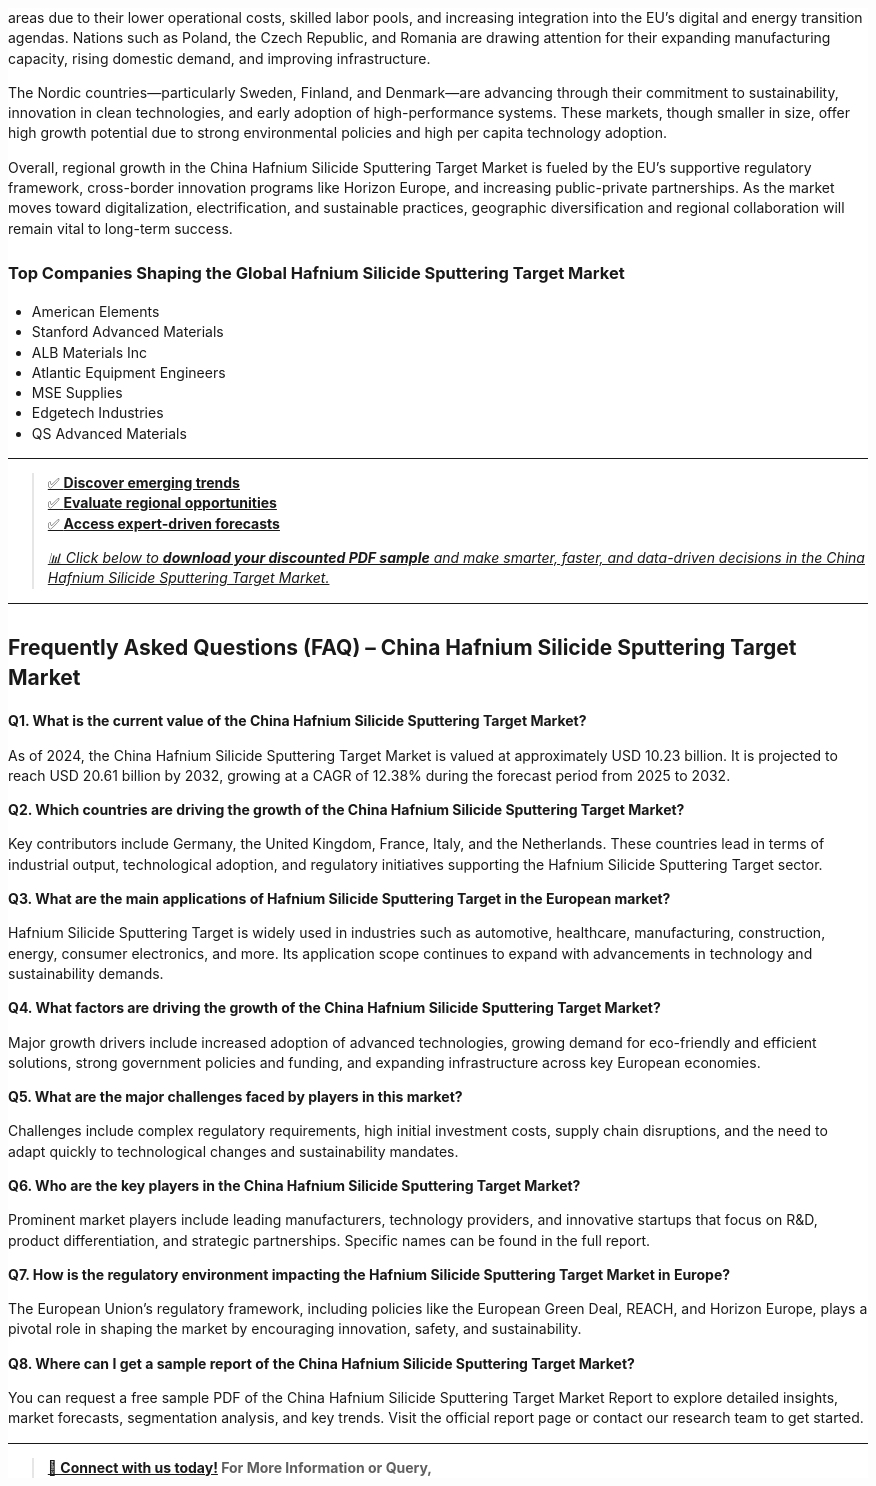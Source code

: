 areas due to their lower operational costs, skilled labor pools, and increasing integration into the EU&rsquo;s digital and energy transition agendas. Nations such as Poland, the Czech Republic, and Romania are drawing attention for their expanding manufacturing capacity, rising domestic demand, and improving infrastructure.</p><p>The Nordic countries&mdash;particularly Sweden, Finland, and Denmark&mdash;are advancing through their commitment to sustainability, innovation in clean technologies, and early adoption of high-performance systems. These markets, though smaller in size, offer high growth potential due to strong environmental policies and high per capita technology adoption.</p><p>Overall, regional growth in the China Hafnium Silicide Sputtering Target Market is fueled by the EU&rsquo;s supportive regulatory framework, cross-border innovation programs like Horizon Europe, and increasing public-private partnerships. As the market moves toward digitalization, electrification, and sustainable practices, geographic diversification and regional collaboration will remain vital to long-term success.</p><p><h3>Top Companies Shaping the Global Hafnium Silicide Sputtering Target Market </h3><ul><li>American Elements</li><li>Stanford Advanced Materials</li><li>ALB Materials Inc</li><li>Atlantic Equipment Engineers</li><li>MSE Supplies</li><li>Edgetech Industries</li><li>QS Advanced Materials</li></ul></p><hr /><blockquote><p><a href="https://www.marketresearchintellect.com/ask-for-discount/?rid=941265&amp;amp;utm_source=Github-China&amp;amp;utm_medium=019">✅ <strong data-start="617" data-end="645">Discover emerging trends</strong></a><br data-start="645" data-end="648" /><a href="https://www.marketresearchintellect.com/ask-for-discount/?rid=941265&amp;amp;utm_source=Github-China&amp;amp;utm_medium=019"> ✅ <strong data-start="650" data-end="685">Evaluate regional opportunities</strong></a><br data-start="685" data-end="688" /><a href="https://www.marketresearchintellect.com/ask-for-discount/?rid=941265&amp;amp;utm_source=Github-China&amp;amp;utm_medium=019"> ✅ <strong data-start="690" data-end="724">Access expert-driven forecasts</strong></a></p><p class="" data-start="728" data-end="864"><em><a href="https://www.marketresearchintellect.com/ask-for-discount/?rid=941265&amp;amp;utm_source=Github-China&amp;amp;utm_medium=019">📊 Click below to <strong data-start="746" data-end="785">download your discounted PDF sample</strong> and make smarter, faster, and data-driven decisions in the China Hafnium Silicide Sputtering Target Market.</a></em></p></blockquote><hr /><h2>Frequently Asked Questions (FAQ) &ndash; China Hafnium Silicide Sputtering Target Market</h2><p><strong>Q1. What is the current value of the China Hafnium Silicide Sputtering Target Market?</strong></p><p>As of 2024, the China Hafnium Silicide Sputtering Target Market is valued at approximately USD 10.23 billion. It is projected to reach USD 20.61 billion by 2032, growing at a CAGR of 12.38% during the forecast period from 2025 to 2032.</p><p><strong>Q2. Which countries are driving the growth of the China Hafnium Silicide Sputtering Target Market?</strong></p><p>Key contributors include Germany, the United Kingdom, France, Italy, and the Netherlands. These countries lead in terms of industrial output, technological adoption, and regulatory initiatives supporting the Hafnium Silicide Sputtering Target sector.</p><p><strong>Q3. What are the main applications of Hafnium Silicide Sputtering Target in the European market?</strong></p><p>Hafnium Silicide Sputtering Target is widely used in industries such as automotive, healthcare, manufacturing, construction, energy, consumer electronics, and more. Its application scope continues to expand with advancements in technology and sustainability demands.</p><p><strong>Q4. What factors are driving the growth of the China Hafnium Silicide Sputtering Target Market?</strong></p><p>Major growth drivers include increased adoption of advanced technologies, growing demand for eco-friendly and efficient solutions, strong government policies and funding, and expanding infrastructure across key European economies.</p><p><strong>Q5. What are the major challenges faced by players in this market?</strong></p><p>Challenges include complex regulatory requirements, high initial investment costs, supply chain disruptions, and the need to adapt quickly to technological changes and sustainability mandates.</p><p><strong>Q6. Who are the key players in the China Hafnium Silicide Sputtering Target Market?</strong></p><p>Prominent market players include leading manufacturers, technology providers, and innovative startups that focus on R&amp;D, product differentiation, and strategic partnerships. Specific names can be found in the full report.</p><p><strong>Q7. How is the regulatory environment impacting the Hafnium Silicide Sputtering Target Market in Europe?</strong></p><p>The European Union&rsquo;s regulatory framework, including policies like the European Green Deal, REACH, and Horizon Europe, plays a pivotal role in shaping the market by encouraging innovation, safety, and sustainability.</p><p><strong>Q8. Where can I get a sample report of the China Hafnium Silicide Sputtering Target Market?</strong></p><p>You can request a free sample PDF of the China Hafnium Silicide Sputtering Target Market Report to explore detailed insights, market forecasts, segmentation analysis, and key trends. Visit the official report page or contact our research team to get started.</p><hr /><blockquote><p><span class="font-[700]"><strong><a href="https://www.marketresearchintellect.com/product/global-hafnium-silicide-sputtering-target-market/?utm_source=Linkedin&utm_medium=019">📩 Connect with us today!</a> For More Information or Query,